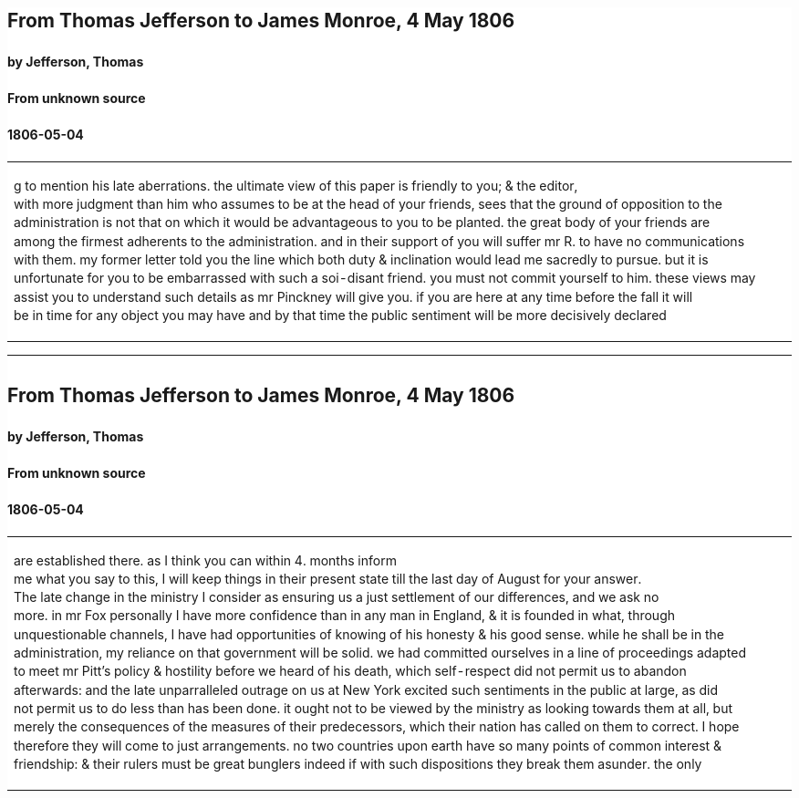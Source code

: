 
## From Thomas Jefferson to James Monroe, 4 May 1806

#### by Jefferson, Thomas

#### From unknown source

#### 1806-05-04

<table style="width: 100%;"><tr><td style="width: 50%">

g to mention his late aberrations. the ultimate view of this paper is friendly to you; &amp; the editor,  
with more judgment than him who assumes to be at the head of your friends, sees that the ground of opposition to the  
administration is not that on which it would be advantageous to you to be planted. the great body of your friends are  
among the firmest adherents to the administration. and in their support of you will suffer mr R. to have no communications  
with them. my former letter told you the line which both duty &amp; inclination would lead me sacredly to pursue. but it is  
unfortunate for you to be embarrassed with such a soi-disant friend. you must not commit yourself to him. these views may  
assist you to understand such details as mr Pinckney will give you. if you are here at any time before the fall it will  
be in time for any object you may have and by that time the public sentiment will be more decisively declared
</td></tr></table>

---

## From Thomas Jefferson to James Monroe, 4 May 1806

#### by Jefferson, Thomas

#### From unknown source

#### 1806-05-04

<table style="width: 100%;"><tr><td style="width: 50%">

are established there. as I think you can within 4. months inform  
me what you say to this, I will keep things in their present state till the last day of August for your answer.  
The late change in the ministry I consider as ensuring us a just settlement of our differences, and we ask no  
more. in mr Fox personally I have more confidence than in any man in England, &amp; it is founded in what, through  
unquestionable channels, I have had opportunities of knowing of his honesty &amp; his good sense. while he shall be in the  
administration, my reliance on that government will be solid. we had committed ourselves in a line of proceedings adapted  
to meet mr Pitt’s policy &amp; hostility before we heard of his death, which self-respect did not permit us to abandon  
afterwards: and the late unparralleled outrage on us at New York excited such sentiments in the public at large, as did  
not permit us to do less than has been done. it ought not to be viewed by the ministry as looking towards them at all, but  
merely the consequences of the measures of their predecessors, which their nation has called on them to correct. I hope  
therefore they will come to just arrangements. no two countries upon earth have so many points of common interest &amp;  
friendship: &amp; their rulers must be great bunglers indeed if with such dispositions they break them asunder. the only  